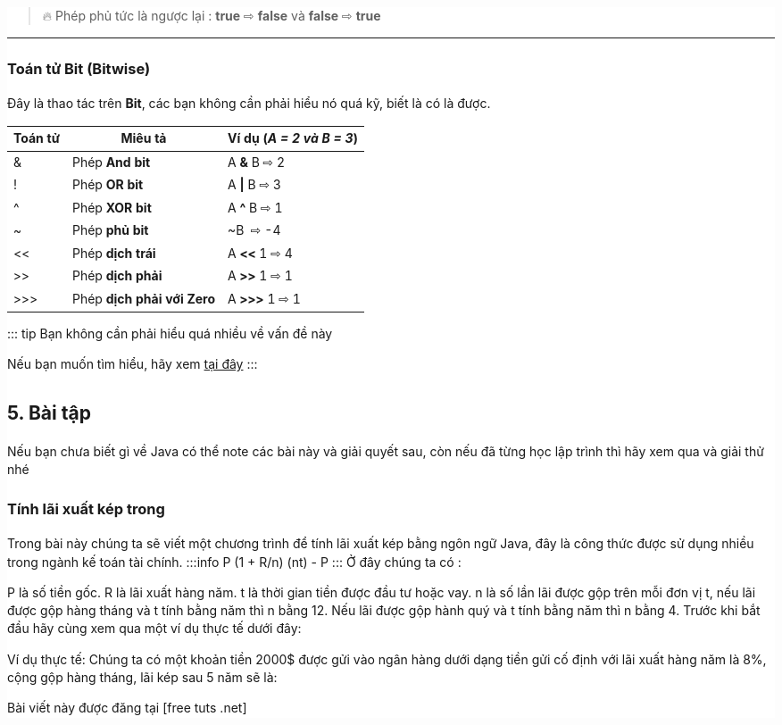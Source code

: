 > 🔥 Phép phủ tức là ngược lại : **true** ⇨ **false** và **false** ⇨ **true**

---

### Toán tử Bit (**Bitwise**)

Đây là thao tác trên **Bit**, các bạn không cần phải hiểu nó quá kỹ, biết là có là được.

| Toán tử | Miêu tả                     | Ví dụ (*A = 2 và B = 3*) |
| ------- | --------------------------- | ------------------------ |
| &       | Phép **And bit**            | A **&** B ⇨ 2            |
| !       | Phép **OR bit**             | A **\|** B ⇨ 3           |
| ^       | Phép **XOR bit**            | A **^** B ⇨ 1            |
| ~       | Phép **phủ bit**            | ~B  ⇨ -4                 |
| <<      | Phép **dịch trái**          | A **<<** 1 ⇨ 4           |
| >>      | Phép **dịch phải**          | A **>>** 1 ⇨ 1           |
| >>>     | Phép **dịch phải với Zero** | A **>>>** 1 ⇨ 1          |


::: tip
 Bạn không cần phải hiểu quá nhiều về vấn đề này

 Nếu bạn muốn tìm hiểu, hãy xem [tại đây](https://openplanning.net/12281/cac-toan-tu-bitwise)
:::

## 5. Bài tập

Nếu bạn chưa biết gì về Java có thể note các bài này và giải quyết sau, còn nếu đã từng học lập trình thì hãy xem qua và giải thử nhé

### Tính lãi xuất kép trong
Trong bài này chúng ta sẽ viết một chương trình để tính lãi xuất kép bằng ngôn ngữ Java, đây là công thức được sử dụng nhiều trong ngành kế toán tài chính.
:::info
P (1 + R/n) (nt) - P
:::
Ở đây chúng ta có :

P là số tiền gốc.
R là lãi xuất hàng năm.
t là thời gian tiền được đầu tư hoặc vay.
n là số lần lãi được gộp trên mỗi đơn vị t, nếu lãi được gộp hàng tháng và t tính bằng năm thì n bằng 12. Nếu lãi được gộp hành quý và t tính bằng năm thì n bằng 4.
Trước khi bắt đầu hãy cùng xem qua một ví dụ thực tế dưới đây:

Ví dụ thực tế: Chúng ta có một khoản tiền 2000$ được gửi vào ngân hàng dưới dạng tiền gửi cố định với lãi xuất hàng năm là 8%, cộng gộp hàng tháng, lãi kép sau 5 năm sẽ là:

Bài viết này được đăng tại [free tuts .net]
